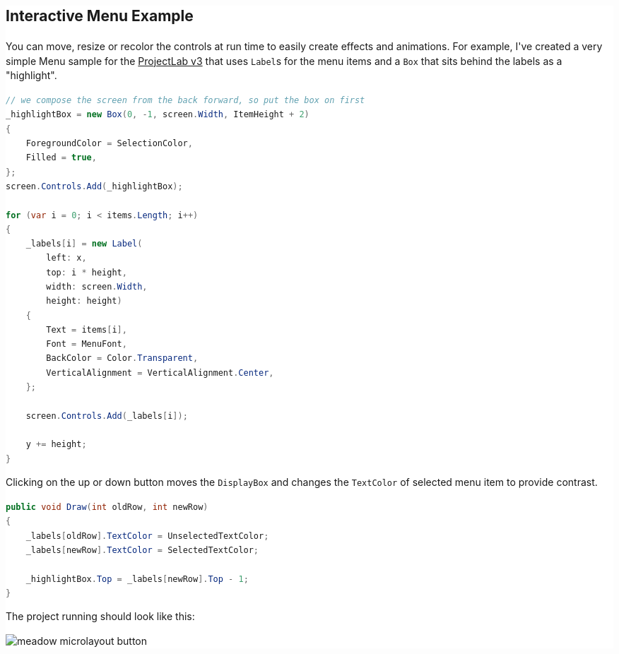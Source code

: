 ## Interactive Menu Example

You can move, resize or recolor the controls at run time to easily create effects and animations. For example, I've created a very simple Menu sample for the [ProjectLab v3](https://store.wildernesslabs.co/collections/frontpage/products/project-lab-board) that uses `Label`s for the menu items and a `Box` that sits behind the labels as a "highlight".

```csharp
// we compose the screen from the back forward, so put the box on first
_highlightBox = new Box(0, -1, screen.Width, ItemHeight + 2)
{
    ForegroundColor = SelectionColor,
    Filled = true,
};
screen.Controls.Add(_highlightBox);

for (var i = 0; i < items.Length; i++)
{
    _labels[i] = new Label(
        left: x,
        top: i * height,
        width: screen.Width,
        height: height)
    {
        Text = items[i],
        Font = MenuFont,
        BackColor = Color.Transparent,
        VerticalAlignment = VerticalAlignment.Center,
    };

    screen.Controls.Add(_labels[i]);

    y += height;
}
```

Clicking on the up or down button moves the `DisplayBox` and changes the `TextColor` of selected menu item to provide contrast.

```csharp
public void Draw(int oldRow, int newRow)
{
    _labels[oldRow].TextColor = UnselectedTextColor;
    _labels[newRow].TextColor = SelectedTextColor;

    _highlightBox.Top = _labels[newRow].Top - 1;
}
```

The project running should look like this:

![meadow microlayout button](meadow-microlayout-menu.gif)
